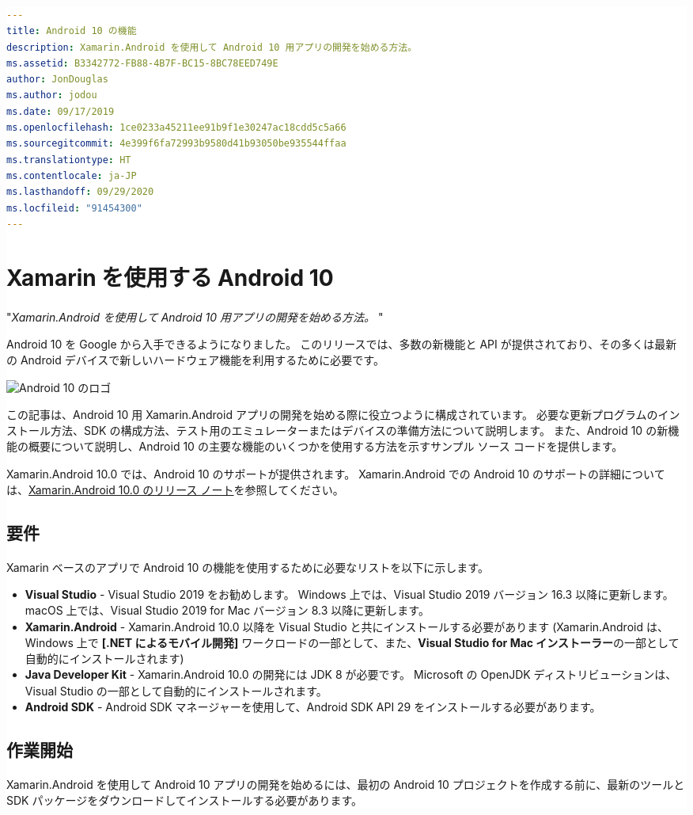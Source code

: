 ```yaml
---
title: Android 10 の機能
description: Xamarin.Android を使用して Android 10 用アプリの開発を始める方法。
ms.assetid: B3342772-FB88-4B7F-BC15-8BC78EED749E
author: JonDouglas
ms.author: jodou
ms.date: 09/17/2019
ms.openlocfilehash: 1ce0233a45211ee91b9f1e30247ac18cdd5c5a66
ms.sourcegitcommit: 4e399f6fa72993b9580d41b93050be935544ffaa
ms.translationtype: HT
ms.contentlocale: ja-JP
ms.lasthandoff: 09/29/2020
ms.locfileid: "91454300"
---
```

# <a name="android-10-with-xamarin"></a>Xamarin を使用する Android 10

"_Xamarin.Android を使用して Android 10 用アプリの開発を始める方法。_ "

Android 10 を Google から入手できるようになりました。 このリリースでは、多数の新機能と API が提供されており、その多くは最新の Android デバイスで新しいハードウェア機能を利用するために必要です。

![Android 10 のロゴ](~/android/platform/android-10-images/android10_black.png)

この記事は、Android 10 用 Xamarin.Android アプリの開発を始める際に役立つように構成されています。 必要な更新プログラムのインストール方法、SDK の構成方法、テスト用のエミュレーターまたはデバイスの準備方法について説明します。 また、Android 10 の新機能の概要について説明し、Android 10 の主要な機能のいくつかを使用する方法を示すサンプル ソース コードを提供します。

Xamarin.Android 10.0 では、Android 10 のサポートが提供されます。 Xamarin.Android での Android 10 のサポートの詳細については、[Xamarin.Android 10.0 のリリース ノート](/xamarin/android/release-notes/10/10.0)を参照してください。

## <a name="requirements"></a>要件

Xamarin ベースのアプリで Android 10 の機能を使用するために必要なリストを以下に示します。

- **Visual Studio** - Visual Studio 2019 をお勧めします。 Windows 上では、Visual Studio 2019 バージョン 16.3 以降に更新します。 macOS 上では、Visual Studio 2019 for Mac バージョン 8.3 以降に更新します。
- **Xamarin.Android** - Xamarin.Android 10.0 以降を Visual Studio と共にインストールする必要があります (Xamarin.Android は、Windows 上で **[.NET によるモバイル開発]** ワークロードの一部として、また、**Visual Studio for Mac インストーラー**の一部として自動的にインストールされます)
- **Java Developer Kit** - Xamarin.Android 10.0 の開発には JDK 8 が必要です。 Microsoft の OpenJDK ディストリビューションは、Visual Studio の一部として自動的にインストールされます。
- **Android SDK** - Android SDK マネージャーを使用して、Android SDK API 29 をインストールする必要があります。

## <a name="get-started"></a>作業開始

Xamarin.Android を使用して Android 10 アプリの開発を始めるには、最初の Android 10 プロジェクトを作成する前に、最新のツールと SDK パッケージをダウンロードしてインストールする必要があります。
